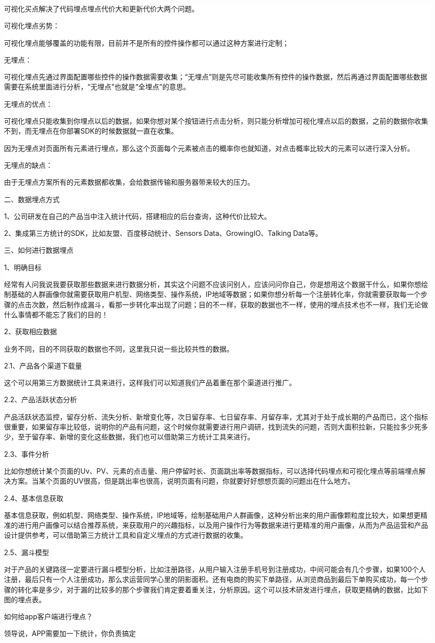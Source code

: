可视化买点解决了代码埋点埋点代价大和更新代价大两个问题。

可视化埋点劣势：

可视化埋点能够覆盖的功能有限，目前并不是所有的控件操作都可以通过这种方案进行定制；

无埋点：

可视化埋点先通过界面配置哪些控件的操作数据需要收集；“无埋点”则是先尽可能收集所有控件的操作数据，然后再通过界面配置哪些数据需要在系统里面进行分析，“无埋点”也就是“全埋点”的意思。

无埋点的优点：

可视化埋点只能收集到你埋点以后的数据，如果你想对某个按钮进行点击分析，则只能分析增加可视化埋点以后的数据，之前的数据你收集不到，而无埋点在你部署SDK的时候数据就一直在收集。

因为无埋点对页面所有元素进行埋点，那么这个页面每个元素被点击的概率你也就知道，对点击概率比较大的元素可以进行深入分析。

无埋点的缺点：

由于无埋点方案所有的元素数据都收集，会给数据传输和服务器带来较大的压力。

二、数据埋点方式

1、公司研发在自己的产品当中注入统计代码，搭建相应的后台查询，这种代价比较大。

2、集成第三方统计的SDK，比如友盟、百度移动统计、Sensors Data、GrowingIO、Talking Data等。

三、如何进行数据埋点

1、明确目标

经常有人问我说我要获取那些数据来进行数据分析，其实这个问题不应该问别人，应该问问你自己，你是想用这个数据干什么，如果你想绘制基础的人群画像你就需要获取用户机型、网络类型、操作系统，IP地域等数据；如果你想分析每一个注册转化率，你就需要获取每一个步骤的点击次数，然后制作成漏斗，看那一步转化率出现了问题；目的不一样，获取的数据也不一样，使用的埋点技术也不一样，我们无论做什么事情都不能忘了我们的目的！

2、获取相应数据

业务不同，目的不同获取的数据也不同，这里我只说一些比较共性的数据。

2.1、产品各个渠道下载量

这个可以用第三方数据统计工具来进行，这样我们可以知道我们产品着重在那个渠道进行推广。

2.2、产品活跃状态分析

产品活跃状态监控，留存分析、流失分析、新增变化等，次日留存率、七日留存率、月留存率，尤其对于处于成长期的产品而已，这个指标很重要，如果留存率比较低，说明你的产品有问题，这个时候你就需要进行用户调研，找到流失的问题，否则大面积拉新，只能拉多少死多少，至于留存率、新增的变化这些数据，我们也可以借助第三方统计工具来进行。

2.3、事件分析

比如你想统计某个页面的Uv、PV、元素的点击量、用户停留时长、页面跳出率等数据指标，可以选择代码埋点和可视化埋点等前端埋点解决方案。当某个页面的UV很高，但是跳出率也很高，说明页面有问题，你就要好好想想页面的问题出在什么地方。

2.4、基本信息获取

基本信息获取，例如机型、网络类型、操作系统，IP地域等，绘制基础用户人群画像，这种分析出来的用户画像颗粒度比较大，如果想更精准的进行用户画像可以结合推荐系统，来获取用户的兴趣指标，以及用户操作行为等数据来进行更精准的用户画像，从而为产品运营和产品设计提供参考，可以借助第三方统计工具和自定义埋点的方式进行数据的收集。

2.5、漏斗模型

对于产品的关键路径一定要进行漏斗模型分析，比如注册路径，从用户输入注册手机号到注册成功，中间可能会有几个步骤，如果100个人注册，最后只有一个人注册成功，那么求运营同学心里的阴影面积。还有电商的购买下单路径，从浏览商品到最后下单购买成功，每一个步骤的转化率是多少，对于漏的比较多的那个步骤我们肯定要着重关注，分析原因。这个可以技术研发进行埋点，获取更精确的数据，比如下图的埋点表。

如何给app客户端进行埋点？

领导说，APP需要加一下统计，你负责搞定
